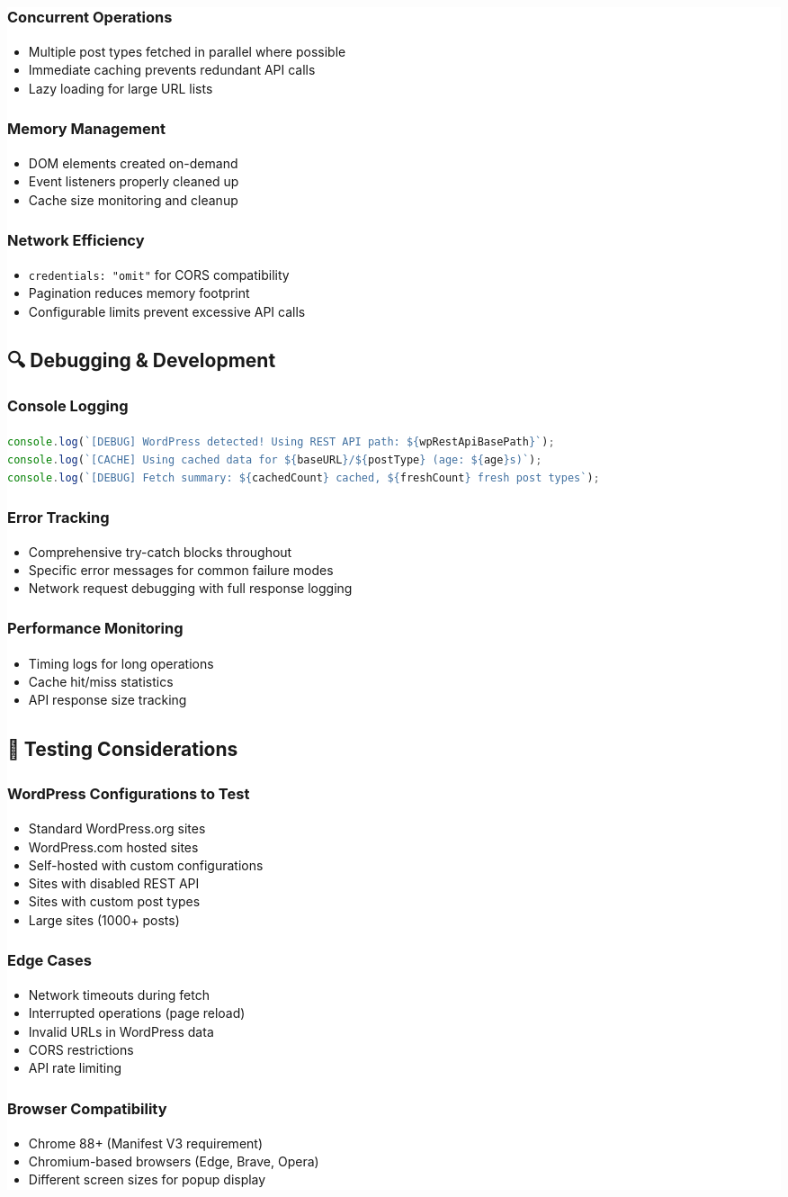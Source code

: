 ### Concurrent Operations
- Multiple post types fetched in parallel where possible
- Immediate caching prevents redundant API calls
- Lazy loading for large URL lists

### Memory Management
- DOM elements created on-demand
- Event listeners properly cleaned up
- Cache size monitoring and cleanup

### Network Efficiency
- `credentials: "omit"` for CORS compatibility
- Pagination reduces memory footprint
- Configurable limits prevent excessive API calls

## 🔍 Debugging & Development

### Console Logging
```javascript
console.log(`[DEBUG] WordPress detected! Using REST API path: ${wpRestApiBasePath}`);
console.log(`[CACHE] Using cached data for ${baseURL}/${postType} (age: ${age}s)`);
console.log(`[DEBUG] Fetch summary: ${cachedCount} cached, ${freshCount} fresh post types`);
```

### Error Tracking
- Comprehensive try-catch blocks throughout
- Specific error messages for common failure modes
- Network request debugging with full response logging

### Performance Monitoring
- Timing logs for long operations
- Cache hit/miss statistics
- API response size tracking

## 🧪 Testing Considerations

### WordPress Configurations to Test
- Standard WordPress.org sites
- WordPress.com hosted sites
- Self-hosted with custom configurations
- Sites with disabled REST API
- Sites with custom post types
- Large sites (1000+ posts)

### Edge Cases
- Network timeouts during fetch
- Interrupted operations (page reload)
- Invalid URLs in WordPress data
- CORS restrictions
- API rate limiting

### Browser Compatibility
- Chrome 88+ (Manifest V3 requirement)
- Chromium-based browsers (Edge, Brave, Opera)
- Different screen sizes for popup display